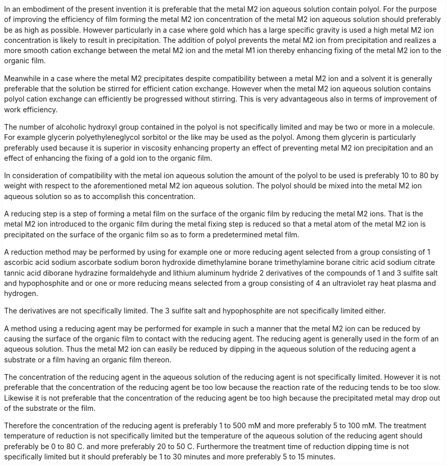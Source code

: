 In an embodiment of the present invention it is preferable that the metal M2 ion aqueous solution contain polyol. For the purpose of improving the efficiency of film forming the metal M2 ion concentration of the metal M2 ion aqueous solution should preferably be as high as possible. However particularly in a case where gold which has a large specific gravity is used a high metal M2 ion concentration is likely to result in precipitation. The addition of polyol prevents the metal M2 ion from precipitation and realizes a more smooth cation exchange between the metal M2 ion and the metal M1 ion thereby enhancing fixing of the metal M2 ion to the organic film.

Meanwhile in a case where the metal M2 precipitates despite compatibility between a metal M2 ion and a solvent it is generally preferable that the solution be stirred for efficient cation exchange. However when the metal M2 ion aqueous solution contains polyol cation exchange can efficiently be progressed without stirring. This is very advantageous also in terms of improvement of work efficiency.

The number of alcoholic hydroxyl group contained in the polyol is not specifically limited and may be two or more in a molecule. For example glycerin polyethyleneglycol sorbitol or the like may be used as the polyol. Among them glycerin is particularly preferably used because it is superior in viscosity enhancing property an effect of preventing metal M2 ion precipitation and an effect of enhancing the fixing of a gold ion to the organic film.

In consideration of compatibility with the metal ion aqueous solution the amount of the polyol to be used is preferably 10 to 80 by weight with respect to the aforementioned metal M2 ion aqueous solution. The polyol should be mixed into the metal M2 ion aqueous solution so as to accomplish this concentration.

A reducing step is a step of forming a metal film on the surface of the organic film by reducing the metal M2 ions. That is the metal M2 ion introduced to the organic film during the metal fixing step is reduced so that a metal atom of the metal M2 ion is precipitated on the surface of the organic film so as to form a predetermined metal film.

A reduction method may be performed by using for example one or more reducing agent selected from a group consisting of 1 ascorbic acid sodium ascorbate sodium boron hydroxide dimethylamine borane trimethylamine borane citric acid sodium citrate tannic acid diborane hydrazine formaldehyde and lithium aluminum hydride 2 derivatives of the compounds of 1 and 3 sulfite salt and hypophosphite and or one or more reducing means selected from a group consisting of 4 an ultraviolet ray heat plasma and hydrogen.

The derivatives are not specifically limited. The 3 sulfite salt and hypophosphite are not specifically limited either.

A method using a reducing agent may be performed for example in such a manner that the metal M2 ion can be reduced by causing the surface of the organic film to contact with the reducing agent. The reducing agent is generally used in the form of an aqueous solution. Thus the metal M2 ion can easily be reduced by dipping in the aqueous solution of the reducing agent a substrate or a film having an organic film thereon.

The concentration of the reducing agent in the aqueous solution of the reducing agent is not specifically limited. However it is not preferable that the concentration of the reducing agent be too low because the reaction rate of the reducing tends to be too slow. Likewise it is not preferable that the concentration of the reducing agent be too high because the precipitated metal may drop out of the substrate or the film.

Therefore the concentration of the reducing agent is preferably 1 to 500 mM and more preferably 5 to 100 mM. The treatment temperature of reduction is not specifically limited but the temperature of the aqueous solution of the reducing agent should preferably be 0 to 80 C. and more preferably 20 to 50 C. Furthermore the treatment time of reduction dipping time is not specifically limited but it should preferably be 1 to 30 minutes and more preferably 5 to 15 minutes.
